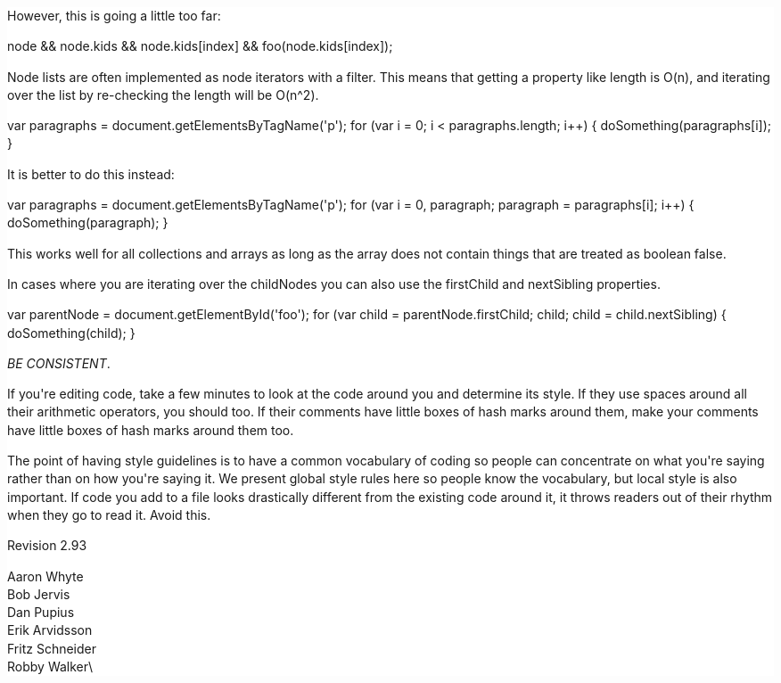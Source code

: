 However, this is going a little too far:

node && node.kids && node.kids\[index\] && foo(node.kids\[index\]);

Node lists are often implemented as node iterators with a filter. This
means that getting a property like length is O(n), and iterating over
the list by re-checking the length will be O(n\^2).

var paragraphs = document.getElementsByTagName(\'p\'); for (var i = 0; i
\< paragraphs.length; i++) { doSomething(paragraphs\[i\]); }

It is better to do this instead:

var paragraphs = document.getElementsByTagName(\'p\'); for (var i = 0,
paragraph; paragraph = paragraphs\[i\]; i++) { doSomething(paragraph); }

This works well for all collections and arrays as long as the array does
not contain things that are treated as boolean false.

In cases where you are iterating over the childNodes you can also use
the firstChild and nextSibling properties.

var parentNode = document.getElementById(\'foo\'); for (var child =
parentNode.firstChild; child; child = child.nextSibling) {
doSomething(child); }

*BE CONSISTENT*.

If you\'re editing code, take a few minutes to look at the code around
you and determine its style. If they use spaces around all their
arithmetic operators, you should too. If their comments have little
boxes of hash marks around them, make your comments have little boxes of
hash marks around them too.

The point of having style guidelines is to have a common vocabulary of
coding so people can concentrate on what you\'re saying rather than on
how you\'re saying it. We present global style rules here so people know
the vocabulary, but local style is also important. If code you add to a
file looks drastically different from the existing code around it, it
throws readers out of their rhythm when they go to read it. Avoid this.

Revision 2.93

Aaron Whyte\
Bob Jervis\
Dan Pupius\
Erik Arvidsson\
Fritz Schneider\
Robby Walker\

